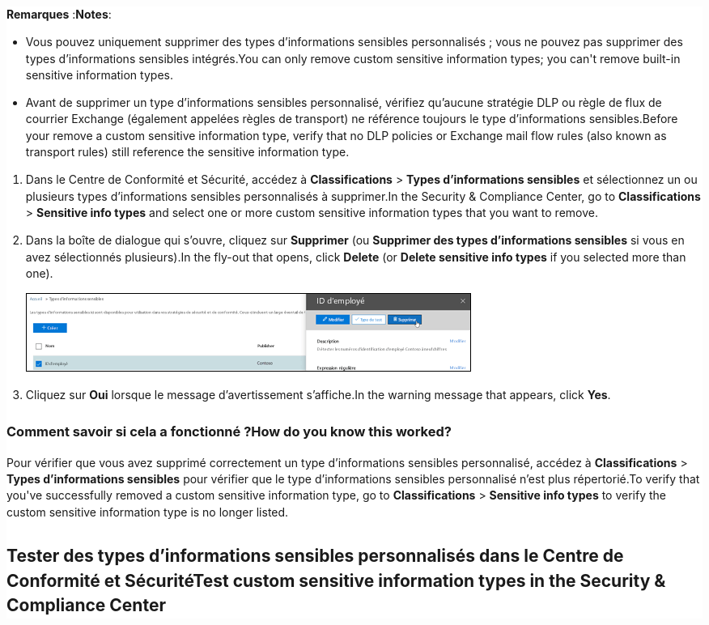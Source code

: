 <span data-ttu-id="24f0e-216">**Remarques** :</span><span class="sxs-lookup"><span data-stu-id="24f0e-216">**Notes**:</span></span>

- <span data-ttu-id="24f0e-217">Vous pouvez uniquement supprimer des types d’informations sensibles personnalisés ; vous ne pouvez pas supprimer des types d’informations sensibles intégrés.</span><span class="sxs-lookup"><span data-stu-id="24f0e-217">You can only remove custom sensitive information types; you can't remove built-in sensitive information types.</span></span>

- <span data-ttu-id="24f0e-218">Avant de supprimer un type d’informations sensibles personnalisé, vérifiez qu’aucune stratégie DLP ou règle de flux de courrier Exchange (également appelées règles de transport) ne référence toujours le type d’informations sensibles.</span><span class="sxs-lookup"><span data-stu-id="24f0e-218">Before your remove a custom sensitive information type, verify that no DLP policies or Exchange mail flow rules (also known as transport rules) still reference the sensitive information type.</span></span>

1. <span data-ttu-id="24f0e-219">Dans le Centre de Conformité et Sécurité, accédez à **Classifications** \> **Types d’informations sensibles** et sélectionnez un ou plusieurs types d’informations sensibles personnalisés à supprimer.</span><span class="sxs-lookup"><span data-stu-id="24f0e-219">In the Security & Compliance Center, go to **Classifications** \> **Sensitive info types** and select one or more custom sensitive information types that you want to remove.</span></span>

2. <span data-ttu-id="24f0e-220">Dans la boîte de dialogue qui s’ouvre, cliquez sur **Supprimer** (ou **Supprimer des types d’informations sensibles** si vous en avez sélectionnés plusieurs).</span><span class="sxs-lookup"><span data-stu-id="24f0e-220">In the fly-out that opens, click **Delete** (or **Delete sensitive info types** if you selected more than one).</span></span>

    ![Emplacement des types d’informations sensibles et bouton Supprimer](media/scc-cust-sens-info-type-delete.png)

3. <span data-ttu-id="24f0e-222">Cliquez sur **Oui** lorsque le message d’avertissement s’affiche.</span><span class="sxs-lookup"><span data-stu-id="24f0e-222">In the warning message that appears, click **Yes**.</span></span>

### <a name="how-do-you-know-this-worked"></a><span data-ttu-id="24f0e-223">Comment savoir si cela a fonctionné ?</span><span class="sxs-lookup"><span data-stu-id="24f0e-223">How do you know this worked?</span></span>

<span data-ttu-id="24f0e-224">Pour vérifier que vous avez supprimé correctement un type d’informations sensibles personnalisé, accédez à **Classifications** \> **Types d’informations sensibles** pour vérifier que le type d’informations sensibles personnalisé n’est plus répertorié.</span><span class="sxs-lookup"><span data-stu-id="24f0e-224">To verify that you've successfully removed a custom sensitive information type, go to **Classifications** \> **Sensitive info types** to verify the custom sensitive information type is no longer listed.</span></span>

## <a name="test-custom-sensitive-information-types-in-the-security--compliance-center"></a><span data-ttu-id="24f0e-225">Tester des types d’informations sensibles personnalisés dans le Centre de Conformité et Sécurité</span><span class="sxs-lookup"><span data-stu-id="24f0e-225">Test custom sensitive information types in the Security & Compliance Center</span></span>
